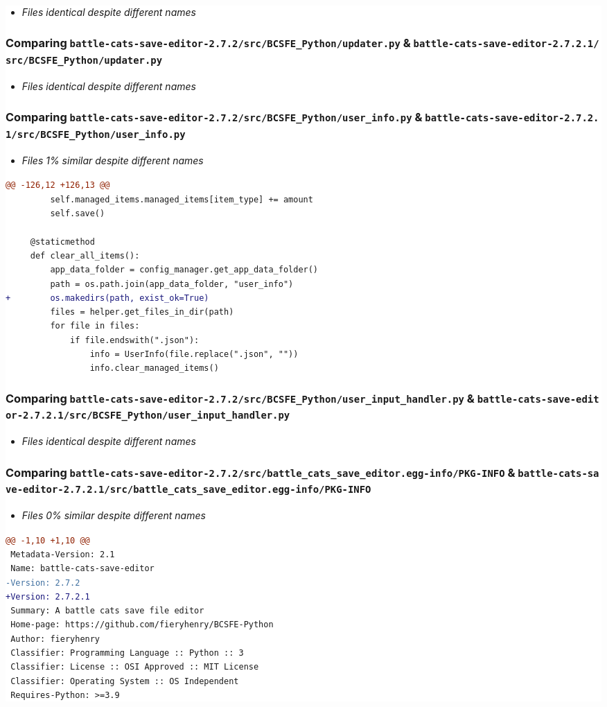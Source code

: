  * *Files identical despite different names*

### Comparing `battle-cats-save-editor-2.7.2/src/BCSFE_Python/updater.py` & `battle-cats-save-editor-2.7.2.1/src/BCSFE_Python/updater.py`

 * *Files identical despite different names*

### Comparing `battle-cats-save-editor-2.7.2/src/BCSFE_Python/user_info.py` & `battle-cats-save-editor-2.7.2.1/src/BCSFE_Python/user_info.py`

 * *Files 1% similar despite different names*

```diff
@@ -126,12 +126,13 @@
         self.managed_items.managed_items[item_type] += amount
         self.save()
 
     @staticmethod
     def clear_all_items():
         app_data_folder = config_manager.get_app_data_folder()
         path = os.path.join(app_data_folder, "user_info")
+        os.makedirs(path, exist_ok=True)
         files = helper.get_files_in_dir(path)
         for file in files:
             if file.endswith(".json"):
                 info = UserInfo(file.replace(".json", ""))
                 info.clear_managed_items()
```

### Comparing `battle-cats-save-editor-2.7.2/src/BCSFE_Python/user_input_handler.py` & `battle-cats-save-editor-2.7.2.1/src/BCSFE_Python/user_input_handler.py`

 * *Files identical despite different names*

### Comparing `battle-cats-save-editor-2.7.2/src/battle_cats_save_editor.egg-info/PKG-INFO` & `battle-cats-save-editor-2.7.2.1/src/battle_cats_save_editor.egg-info/PKG-INFO`

 * *Files 0% similar despite different names*

```diff
@@ -1,10 +1,10 @@
 Metadata-Version: 2.1
 Name: battle-cats-save-editor
-Version: 2.7.2
+Version: 2.7.2.1
 Summary: A battle cats save file editor
 Home-page: https://github.com/fieryhenry/BCSFE-Python
 Author: fieryhenry
 Classifier: Programming Language :: Python :: 3
 Classifier: License :: OSI Approved :: MIT License
 Classifier: Operating System :: OS Independent
 Requires-Python: >=3.9
```
